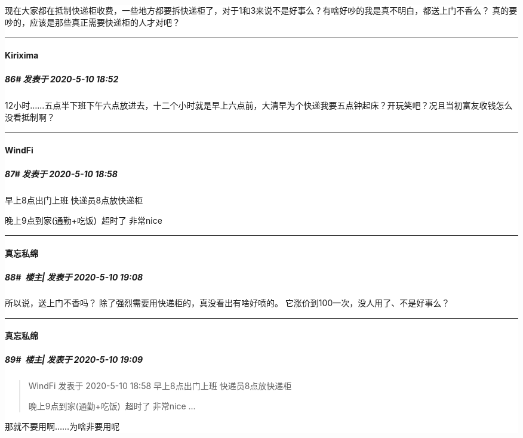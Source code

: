 
现在大家都在抵制快递柜收费，一些地方都要拆快递柜了，对于1和3来说不是好事么？有啥好吵的我是真不明白，都送上门不香么？ 真的要吵的，应该是那些真正需要快递柜的人才对吧？







*****

####  Kirixima  
##### 86#       发表于 2020-5-10 18:52




12小时……五点半下班下午六点放进去，十二个小时就是早上六点前，大清早为个快递我要五点钟起床？开玩笑吧？况且当初富友收钱怎么没看抵制啊？







*****

####  WindFi  
##### 87#       发表于 2020-5-10 18:58




早上8点出门上班 快递员8点放快递柜

晚上9点到家(通勤+吃饭)  超时了 非常nice







*****

####  真忘私绵  
##### 88#         楼主| 发表于 2020-5-10 19:08




所以说，送上门不香吗？ 除了强烈需要用快递柜的，真没看出有啥好喷的。 它涨价到100一次，没人用了、不是好事么？







*****

####  真忘私绵  
##### 89#         楼主| 发表于 2020-5-10 19:09



<blockquote>WindFi 发表于 2020-5-10 18:58
早上8点出门上班 快递员8点放快递柜

晚上9点到家(通勤+吃饭)  超时了 非常nice ...</blockquote>
那就不要用啊……为啥非要用呢
